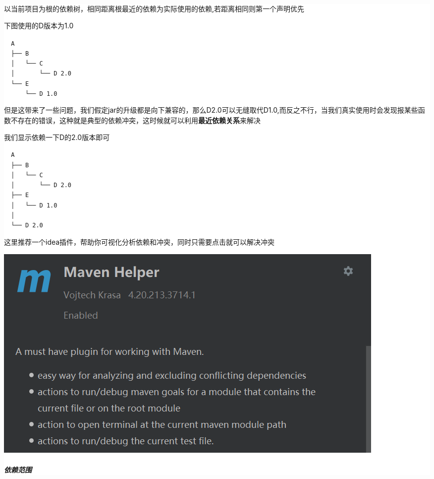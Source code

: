 以当前项目为根的依赖树，相同距离根最近的依赖为实际使用的依赖,若距离相同则第一个声明优先

下图使用的D版本为1.0

```
  A
  ├── B
  │   └── C
  │       └── D 2.0
  └── E
      └── D 1.0
```

但是这带来了一些问题，我们假定jar的升级都是向下兼容的，那么D2.0可以无缝取代D1.0,而反之不行，当我们真实使用时会发现报某些函数不存在的错误，这种就是典型的依赖冲突，这时候就可以利用**最近依赖关系**来解决

我们显示依赖一下D的2.0版本即可

```
  A
  ├── B
  │   └── C
  │       └── D 2.0
  ├── E
  │   └── D 1.0
  │
  └── D 2.0     
```

这里推荐一个idea插件，帮助你可视化分析依赖和冲突，同时只需要点击就可以解决冲突

![1651827275063](assets/1651827275063.png)

##### 依赖范围
